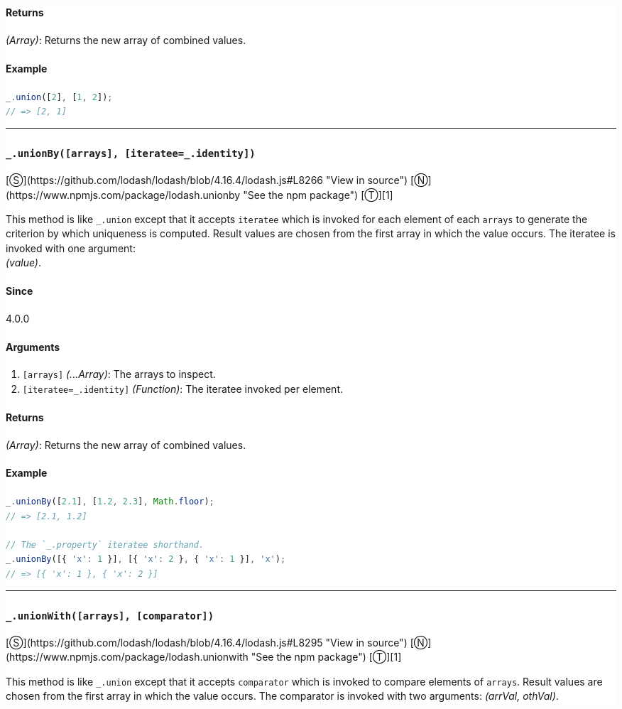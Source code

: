 #### Returns
*(Array)*: Returns the new array of combined values.

#### Example
```js
_.union([2], [1, 2]);
// => [2, 1]
```
---





<h3 id="_unionbyarrays-iteratee_identity"><code>_.unionBy([arrays], [iteratee=_.identity])</code></h3>
[&#x24C8;](https://github.com/lodash/lodash/blob/4.16.4/lodash.js#L8266 "View in source") [&#x24C3;](https://www.npmjs.com/package/lodash.unionby "See the npm package") [&#x24C9;][1]

This method is like `_.union` except that it accepts `iteratee` which is
invoked for each element of each `arrays` to generate the criterion by
which uniqueness is computed. Result values are chosen from the first
array in which the value occurs. The iteratee is invoked with one argument:<br>
*(value)*.

#### Since
4.0.0
#### Arguments
1. `[arrays]` *(...Array)*: The arrays to inspect.
2. `[iteratee=_.identity]` *(Function)*: The iteratee invoked per element.

#### Returns
*(Array)*: Returns the new array of combined values.

#### Example
```js
_.unionBy([2.1], [1.2, 2.3], Math.floor);
// => [2.1, 1.2]

// The `_.property` iteratee shorthand.
_.unionBy([{ 'x': 1 }], [{ 'x': 2 }, { 'x': 1 }], 'x');
// => [{ 'x': 1 }, { 'x': 2 }]
```
---





<h3 id="_unionwitharrays-comparator"><code>_.unionWith([arrays], [comparator])</code></h3>
[&#x24C8;](https://github.com/lodash/lodash/blob/4.16.4/lodash.js#L8295 "View in source") [&#x24C3;](https://www.npmjs.com/package/lodash.unionwith "See the npm package") [&#x24C9;][1]

This method is like `_.union` except that it accepts `comparator` which
is invoked to compare elements of `arrays`. Result values are chosen from
the first array in which the value occurs. The comparator is invoked
with two arguments: *(arrVal, othVal)*.
